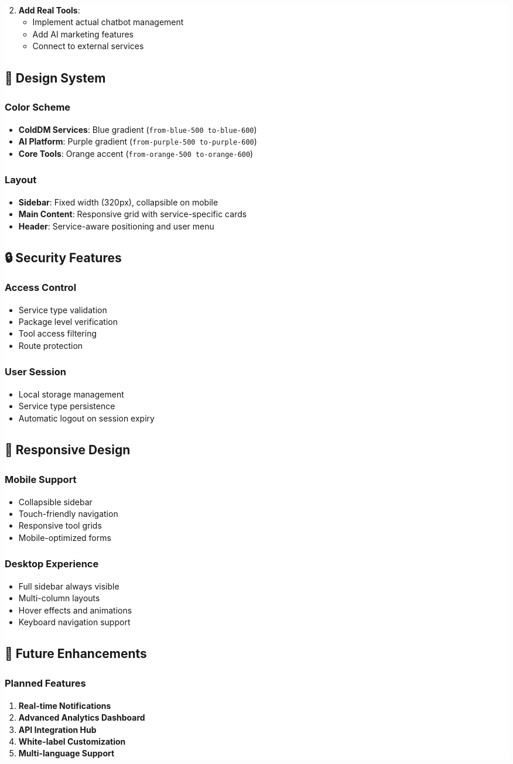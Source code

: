 2. **Add Real Tools**:
   - Implement actual chatbot management
   - Add AI marketing features
   - Connect to external services

## 🎨 Design System

### Color Scheme
- **ColdDM Services**: Blue gradient (`from-blue-500 to-blue-600`)
- **AI Platform**: Purple gradient (`from-purple-500 to-purple-600`)
- **Core Tools**: Orange accent (`from-orange-500 to-orange-600`)

### Layout
- **Sidebar**: Fixed width (320px), collapsible on mobile
- **Main Content**: Responsive grid with service-specific cards
- **Header**: Service-aware positioning and user menu

## 🔒 Security Features

### Access Control
- Service type validation
- Package level verification
- Tool access filtering
- Route protection

### User Session
- Local storage management
- Service type persistence
- Automatic logout on session expiry

## 📱 Responsive Design

### Mobile Support
- Collapsible sidebar
- Touch-friendly navigation
- Responsive tool grids
- Mobile-optimized forms

### Desktop Experience
- Full sidebar always visible
- Multi-column layouts
- Hover effects and animations
- Keyboard navigation support

## 🚧 Future Enhancements

### Planned Features
1. **Real-time Notifications**
2. **Advanced Analytics Dashboard**
3. **API Integration Hub**
4. **White-label Customization**
5. **Multi-language Support**
